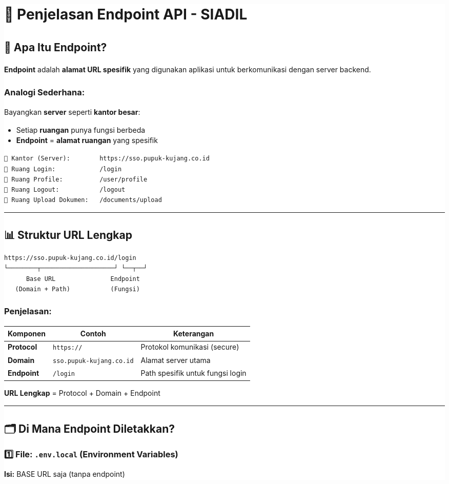 # 📍 Penjelasan Endpoint API - SIADIL

## 🎯 Apa Itu Endpoint?

**Endpoint** adalah **alamat URL spesifik** yang digunakan aplikasi untuk berkomunikasi dengan server backend.

### Analogi Sederhana:

Bayangkan **server** seperti **kantor besar**:

- Setiap **ruangan** punya fungsi berbeda
- **Endpoint** = **alamat ruangan** yang spesifik

```
🏢 Kantor (Server):        https://sso.pupuk-kujang.co.id
🚪 Ruang Login:            /login
🚪 Ruang Profile:          /user/profile
🚪 Ruang Logout:           /logout
🚪 Ruang Upload Dokumen:   /documents/upload
```

---

## 📊 Struktur URL Lengkap

```
https://sso.pupuk-kujang.co.id/login
└────────┬────────────────────┘ └──┬──┘
      Base URL               Endpoint
   (Domain + Path)           (Fungsi)
```

### Penjelasan:

| Komponen     | Contoh                   | Keterangan                       |
| ------------ | ------------------------ | -------------------------------- |
| **Protocol** | `https://`               | Protokol komunikasi (secure)     |
| **Domain**   | `sso.pupuk-kujang.co.id` | Alamat server utama              |
| **Endpoint** | `/login`                 | Path spesifik untuk fungsi login |

**URL Lengkap** = Protocol + Domain + Endpoint

---

## 🗂️ Di Mana Endpoint Diletakkan?

### 1️⃣ **File: `.env.local`** (Environment Variables)

**Isi:** BASE URL saja (tanpa endpoint)
